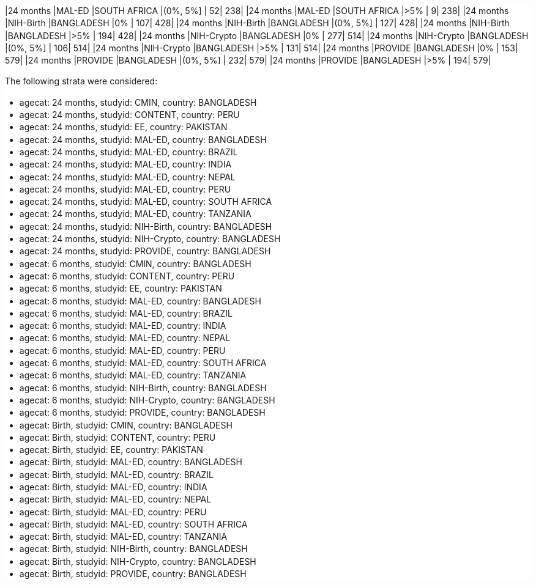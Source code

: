 |24 months |MAL-ED     |SOUTH AFRICA |(0%, 5%] |     52| 238|
|24 months |MAL-ED     |SOUTH AFRICA |>5%      |      9| 238|
|24 months |NIH-Birth  |BANGLADESH   |0%       |    107| 428|
|24 months |NIH-Birth  |BANGLADESH   |(0%, 5%] |    127| 428|
|24 months |NIH-Birth  |BANGLADESH   |>5%      |    194| 428|
|24 months |NIH-Crypto |BANGLADESH   |0%       |    277| 514|
|24 months |NIH-Crypto |BANGLADESH   |(0%, 5%] |    106| 514|
|24 months |NIH-Crypto |BANGLADESH   |>5%      |    131| 514|
|24 months |PROVIDE    |BANGLADESH   |0%       |    153| 579|
|24 months |PROVIDE    |BANGLADESH   |(0%, 5%] |    232| 579|
|24 months |PROVIDE    |BANGLADESH   |>5%      |    194| 579|


The following strata were considered:

* agecat: 24 months, studyid: CMIN, country: BANGLADESH
* agecat: 24 months, studyid: CONTENT, country: PERU
* agecat: 24 months, studyid: EE, country: PAKISTAN
* agecat: 24 months, studyid: MAL-ED, country: BANGLADESH
* agecat: 24 months, studyid: MAL-ED, country: BRAZIL
* agecat: 24 months, studyid: MAL-ED, country: INDIA
* agecat: 24 months, studyid: MAL-ED, country: NEPAL
* agecat: 24 months, studyid: MAL-ED, country: PERU
* agecat: 24 months, studyid: MAL-ED, country: SOUTH AFRICA
* agecat: 24 months, studyid: MAL-ED, country: TANZANIA
* agecat: 24 months, studyid: NIH-Birth, country: BANGLADESH
* agecat: 24 months, studyid: NIH-Crypto, country: BANGLADESH
* agecat: 24 months, studyid: PROVIDE, country: BANGLADESH
* agecat: 6 months, studyid: CMIN, country: BANGLADESH
* agecat: 6 months, studyid: CONTENT, country: PERU
* agecat: 6 months, studyid: EE, country: PAKISTAN
* agecat: 6 months, studyid: MAL-ED, country: BANGLADESH
* agecat: 6 months, studyid: MAL-ED, country: BRAZIL
* agecat: 6 months, studyid: MAL-ED, country: INDIA
* agecat: 6 months, studyid: MAL-ED, country: NEPAL
* agecat: 6 months, studyid: MAL-ED, country: PERU
* agecat: 6 months, studyid: MAL-ED, country: SOUTH AFRICA
* agecat: 6 months, studyid: MAL-ED, country: TANZANIA
* agecat: 6 months, studyid: NIH-Birth, country: BANGLADESH
* agecat: 6 months, studyid: NIH-Crypto, country: BANGLADESH
* agecat: 6 months, studyid: PROVIDE, country: BANGLADESH
* agecat: Birth, studyid: CMIN, country: BANGLADESH
* agecat: Birth, studyid: CONTENT, country: PERU
* agecat: Birth, studyid: EE, country: PAKISTAN
* agecat: Birth, studyid: MAL-ED, country: BANGLADESH
* agecat: Birth, studyid: MAL-ED, country: BRAZIL
* agecat: Birth, studyid: MAL-ED, country: INDIA
* agecat: Birth, studyid: MAL-ED, country: NEPAL
* agecat: Birth, studyid: MAL-ED, country: PERU
* agecat: Birth, studyid: MAL-ED, country: SOUTH AFRICA
* agecat: Birth, studyid: MAL-ED, country: TANZANIA
* agecat: Birth, studyid: NIH-Birth, country: BANGLADESH
* agecat: Birth, studyid: NIH-Crypto, country: BANGLADESH
* agecat: Birth, studyid: PROVIDE, country: BANGLADESH
